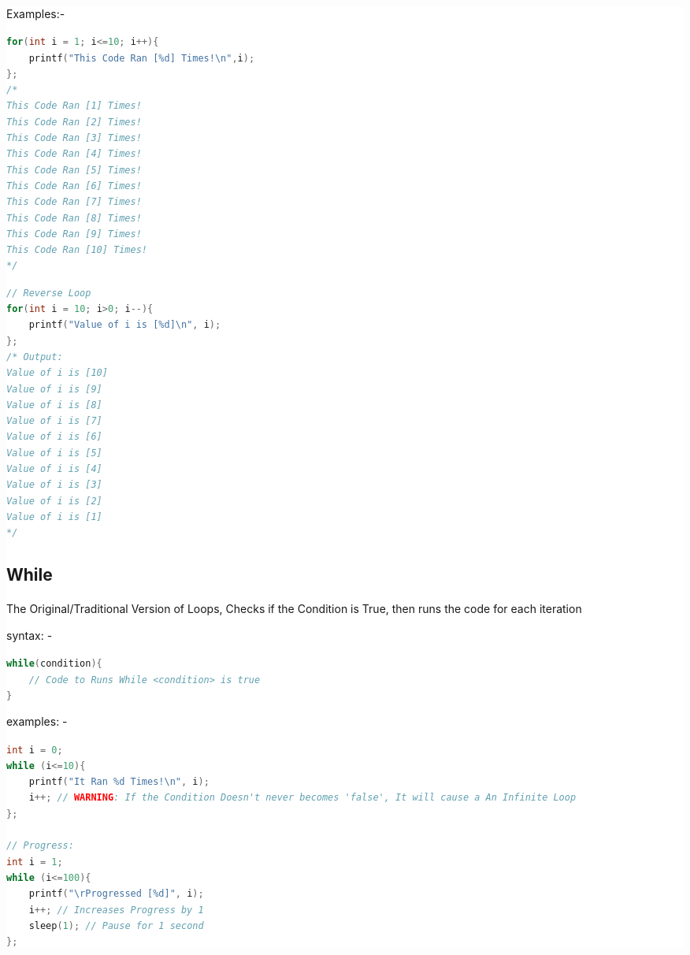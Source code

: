 Examples:-

```c
for(int i = 1; i<=10; i++){
    printf("This Code Ran [%d] Times!\n",i);
};
/*
This Code Ran [1] Times!
This Code Ran [2] Times!
This Code Ran [3] Times!
This Code Ran [4] Times!
This Code Ran [5] Times!
This Code Ran [6] Times!
This Code Ran [7] Times!
This Code Ran [8] Times!
This Code Ran [9] Times!
This Code Ran [10] Times!
*/
```
```c
// Reverse Loop
for(int i = 10; i>0; i--){
    printf("Value of i is [%d]\n", i);
};
/* Output:
Value of i is [10]
Value of i is [9]
Value of i is [8]
Value of i is [7]
Value of i is [6]
Value of i is [5]
Value of i is [4]
Value of i is [3]
Value of i is [2]
Value of i is [1]
*/
```

## While

The Original/Traditional Version of Loops, Checks if the Condition is True, then runs the code for each iteration

syntax: -
```c
while(condition){
    // Code to Runs While <condition> is true
}
```

examples: -
```c
int i = 0;
while (i<=10){
    printf("It Ran %d Times!\n", i);
    i++; // WARNING: If the Condition Doesn't never becomes 'false', It will cause a An Infinite Loop        
};

// Progress:
int i = 1;
while (i<=100){
    printf("\rProgressed [%d]", i);
    i++; // Increases Progress by 1
    sleep(1); // Pause for 1 second
};
```